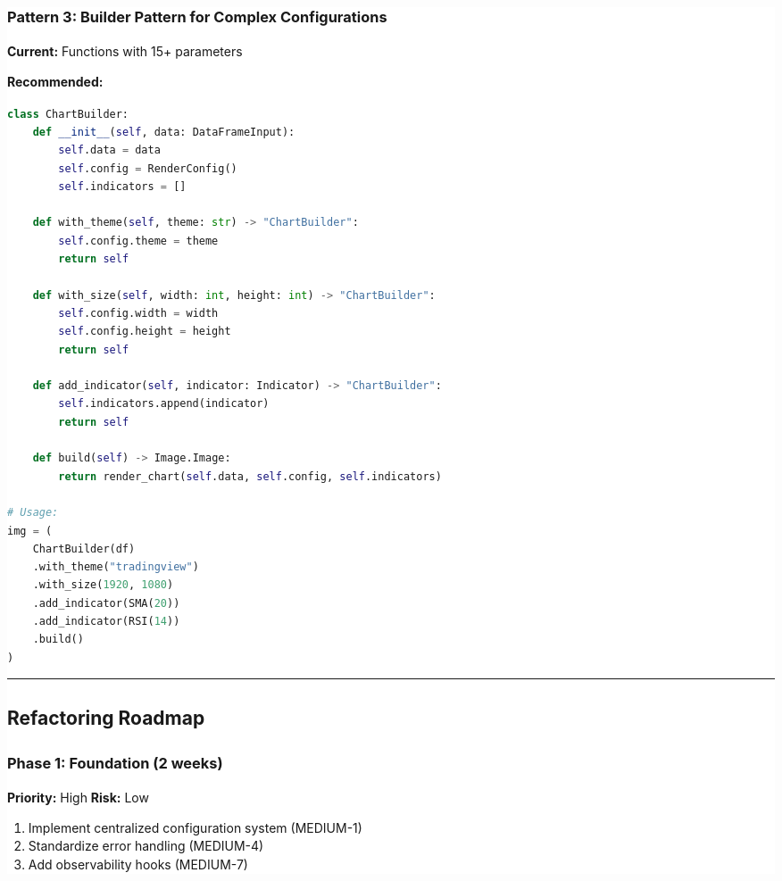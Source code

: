 
### Pattern 3: Builder Pattern for Complex Configurations

**Current:** Functions with 15+ parameters

**Recommended:**
```python
class ChartBuilder:
    def __init__(self, data: DataFrameInput):
        self.data = data
        self.config = RenderConfig()
        self.indicators = []

    def with_theme(self, theme: str) -> "ChartBuilder":
        self.config.theme = theme
        return self

    def with_size(self, width: int, height: int) -> "ChartBuilder":
        self.config.width = width
        self.config.height = height
        return self

    def add_indicator(self, indicator: Indicator) -> "ChartBuilder":
        self.indicators.append(indicator)
        return self

    def build(self) -> Image.Image:
        return render_chart(self.data, self.config, self.indicators)

# Usage:
img = (
    ChartBuilder(df)
    .with_theme("tradingview")
    .with_size(1920, 1080)
    .add_indicator(SMA(20))
    .add_indicator(RSI(14))
    .build()
)
```

---

## Refactoring Roadmap

### Phase 1: Foundation (2 weeks)
**Priority:** High
**Risk:** Low

1. Implement centralized configuration system (MEDIUM-1)
2. Standardize error handling (MEDIUM-4)
3. Add observability hooks (MEDIUM-7)
